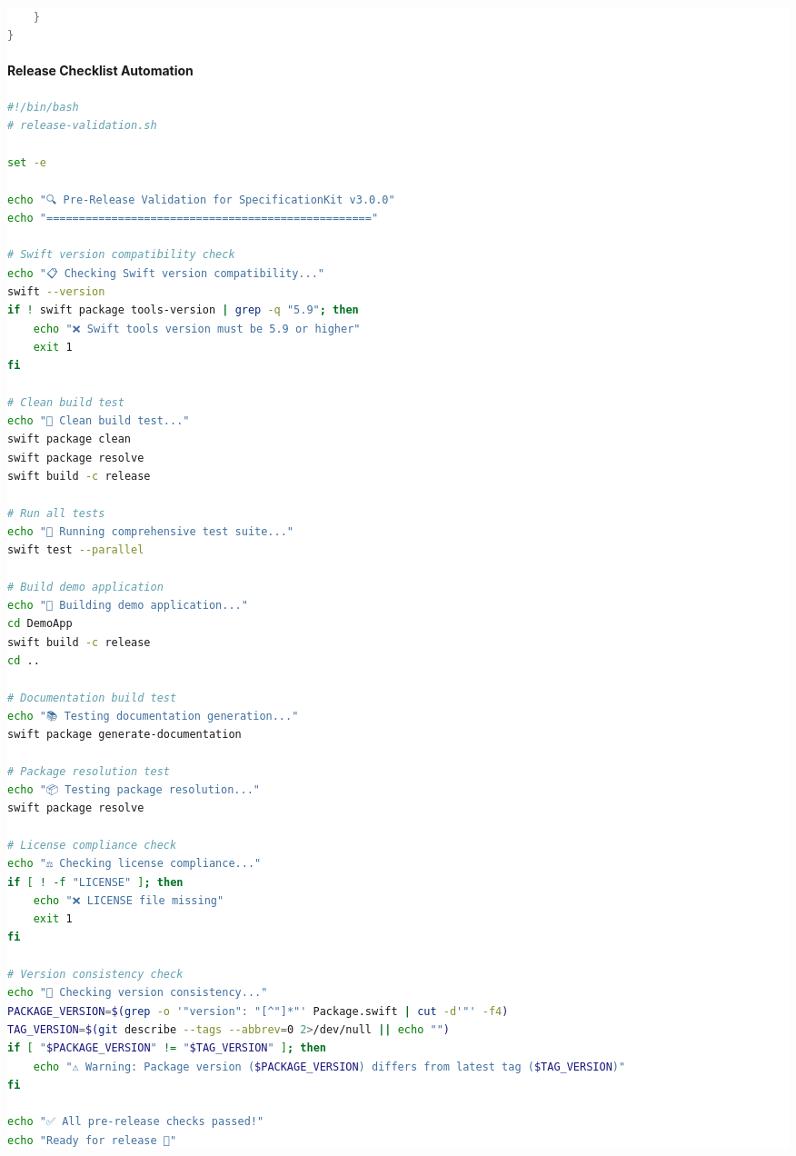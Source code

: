 ```swift
    }
}
```

#### Release Checklist Automation
```bash
#!/bin/bash
# release-validation.sh

set -e

echo "🔍 Pre-Release Validation for SpecificationKit v3.0.0"
echo "=================================================="

# Swift version compatibility check
echo "📋 Checking Swift version compatibility..."
swift --version
if ! swift package tools-version | grep -q "5.9"; then
    echo "❌ Swift tools version must be 5.9 or higher"
    exit 1
fi

# Clean build test
echo "🧹 Clean build test..."
swift package clean
swift package resolve
swift build -c release

# Run all tests
echo "🧪 Running comprehensive test suite..."
swift test --parallel

# Build demo application
echo "🎯 Building demo application..."
cd DemoApp
swift build -c release
cd ..

# Documentation build test  
echo "📚 Testing documentation generation..."
swift package generate-documentation

# Package resolution test
echo "📦 Testing package resolution..."
swift package resolve

# License compliance check
echo "⚖️ Checking license compliance..."
if [ ! -f "LICENSE" ]; then
    echo "❌ LICENSE file missing"
    exit 1
fi

# Version consistency check
echo "🔢 Checking version consistency..."
PACKAGE_VERSION=$(grep -o '"version": "[^"]*"' Package.swift | cut -d'"' -f4)
TAG_VERSION=$(git describe --tags --abbrev=0 2>/dev/null || echo "")
if [ "$PACKAGE_VERSION" != "$TAG_VERSION" ]; then
    echo "⚠️ Warning: Package version ($PACKAGE_VERSION) differs from latest tag ($TAG_VERSION)"
fi

echo "✅ All pre-release checks passed!"
echo "Ready for release 🚀"
```